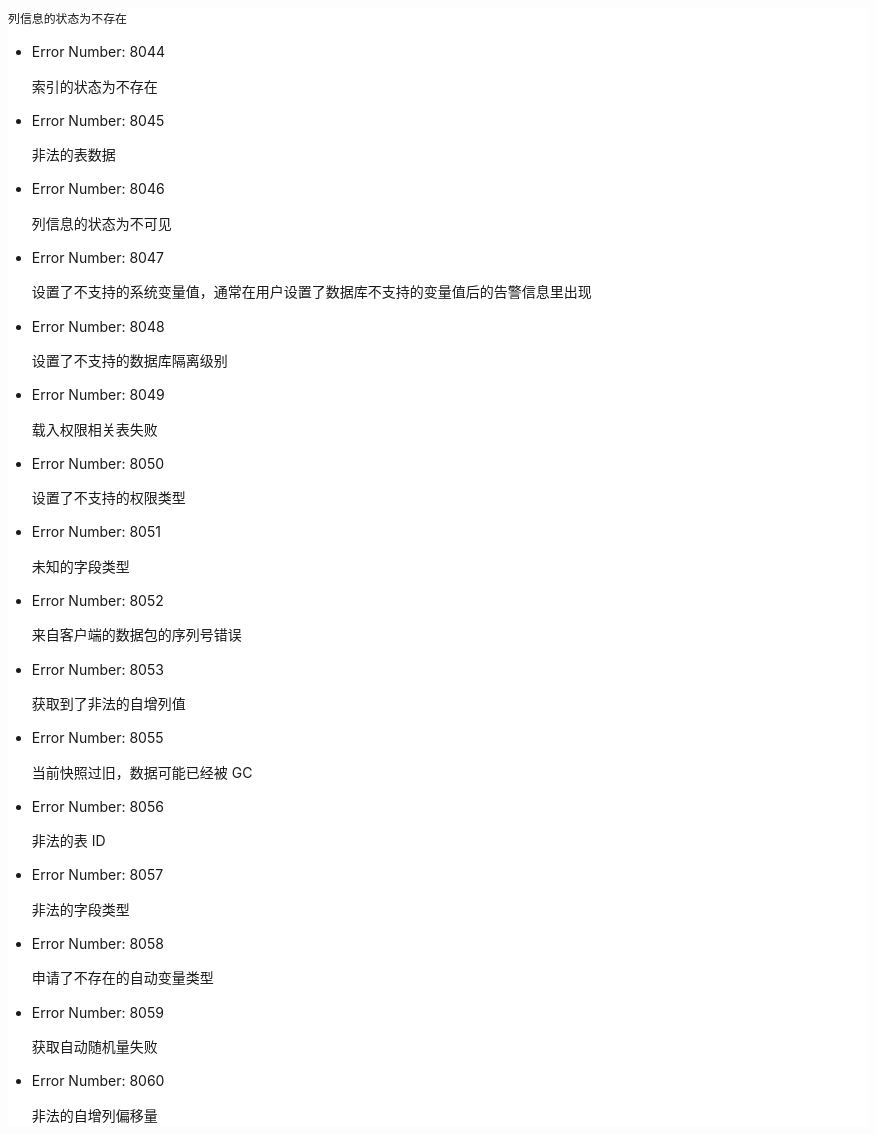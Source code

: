     列信息的状态为不存在 

* Error Number: 8044

    索引的状态为不存在 

* Error Number: 8045

    非法的表数据 

* Error Number: 8046

    列信息的状态为不可见 

* Error Number: 8047

    设置了不支持的系统变量值，通常在用户设置了数据库不支持的变量值后的告警信息里出现 

* Error Number: 8048

    设置了不支持的数据库隔离级别 

* Error Number: 8049

    载入权限相关表失败 

* Error Number: 8050

    设置了不支持的权限类型 

* Error Number: 8051

    未知的字段类型 

* Error Number: 8052

    来自客户端的数据包的序列号错误 

* Error Number: 8053

    获取到了非法的自增列值 

* Error Number: 8055

    当前快照过旧，数据可能已经被 GC 

* Error Number: 8056

    非法的表 ID 

* Error Number: 8057

    非法的字段类型 

* Error Number: 8058

    申请了不存在的自动变量类型 

* Error Number: 8059

    获取自动随机量失败 

* Error Number: 8060

    非法的自增列偏移量 
